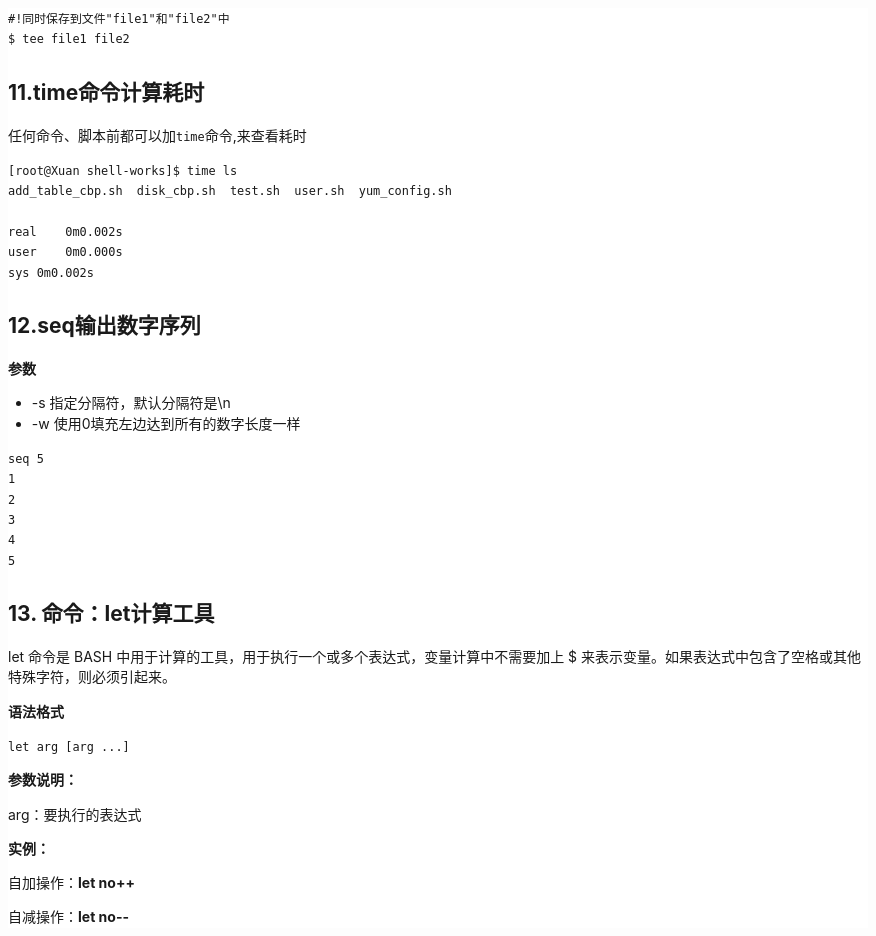 ```shell
#!同时保存到文件"file1"和"file2"中
$ tee file1 file2          
```



## 11.time命令计算耗时

任何命令、脚本前都可以加`time`命令,来查看耗时

```shell
[root@Xuan shell-works]$ time ls
add_table_cbp.sh  disk_cbp.sh  test.sh  user.sh  yum_config.sh

real	0m0.002s
user	0m0.000s
sys	0m0.002s
```



## 12.seq输出数字序列

**参数**

- -s   指定分隔符，默认分隔符是\n
- -w   使用0填充左边达到所有的数字长度一样

```shell
seq 5
1
2
3
4
5
```



## 13. 命令：let计算工具

let 命令是 BASH 中用于计算的工具，用于执行一个或多个表达式，变量计算中不需要加上 $ 来表示变量。如果表达式中包含了空格或其他特殊字符，则必须引起来。

**语法格式**

```
let arg [arg ...]
```

**参数说明：**

arg：要执行的表达式

**实例：**

自加操作：**let no++**

自减操作：**let no--**
